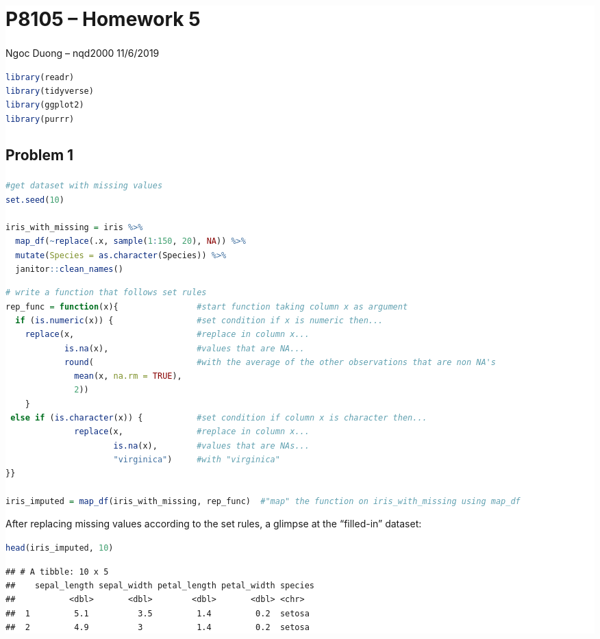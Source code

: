 P8105 – Homework 5
================
Ngoc Duong – nqd2000
11/6/2019

``` r
library(readr)
library(tidyverse)
library(ggplot2)
library(purrr)
```

## Problem 1

``` r
#get dataset with missing values 
set.seed(10)

iris_with_missing = iris %>% 
  map_df(~replace(.x, sample(1:150, 20), NA)) %>%
  mutate(Species = as.character(Species)) %>% 
  janitor::clean_names()
```

``` r
# write a function that follows set rules 
rep_func = function(x){                #start function taking column x as argument
  if (is.numeric(x)) {                 #set condition if x is numeric then...
    replace(x,                         #replace in column x...
            is.na(x),                  #values that are NA...
            round(                     #with the average of the other observations that are non NA's
              mean(x, na.rm = TRUE),
              2))
    }
 else if (is.character(x)) {           #set condition if column x is character then...
              replace(x,               #replace in column x...
                      is.na(x),        #values that are NAs...
                      "virginica")     #with "virginica"
}}

iris_imputed = map_df(iris_with_missing, rep_func)  #"map" the function on iris_with_missing using map_df
```

After replacing missing values according to the set rules, a glimpse at
the “filled-in” dataset:

``` r
head(iris_imputed, 10)
```

    ## # A tibble: 10 x 5
    ##    sepal_length sepal_width petal_length petal_width species
    ##           <dbl>       <dbl>        <dbl>       <dbl> <chr>  
    ##  1         5.1          3.5         1.4         0.2  setosa 
    ##  2         4.9          3           1.4         0.2  setosa 
